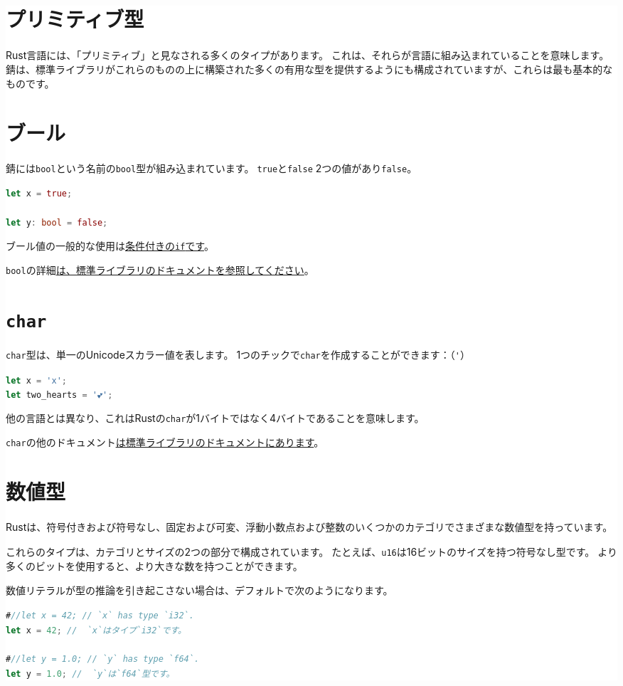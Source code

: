 # プリミティブ型

Rust言語には、「プリミティブ」と見なされる多くのタイプがあります。
これは、それらが言語に組み込まれていることを意味します。
錆は、標準ライブラリがこれらのものの上に構築された多くの有用な型を提供するようにも構成されていますが、これらは最も基本的なものです。

# ブール

錆には`bool`という名前の`bool`型が組み込まれています。
`true`と`false` 2つの値があり`false`。

```rust
let x = true;

let y: bool = false;
```

ブール値の一般的な使用は[条件付きの`if`です][if]。

[if]: if.html

`bool`の詳細[は、標準ライブラリのドキュメントを参照してください][bool]。

[bool]: ../../std/primitive.bool.html

# `char`
`char`型は、単一のUnicodeスカラー値を表します。
1つのチックで`char`を作成することができます：（`'`）

```rust
let x = 'x';
let two_hearts = '💕';
```

他の言語とは異なり、これはRustの`char`が1バイトではなく4バイトであることを意味します。

`char`の他のドキュメント[は標準ライブラリのドキュメントにあります][char]。

[char]: ../../std/primitive.char.html

# 数値型

Rustは、符号付きおよび符号なし、固定および可変、浮動小数点および整数のいくつかのカテゴリでさまざまな数値型を持っています。

これらのタイプは、カテゴリとサイズの2つの部分で構成されています。
たとえば、`u16`は16ビットのサイズを持つ符号なし型です。
より多くのビットを使用すると、より大きな数を持つことができます。

数値リテラルが型の推論を引き起こさない場合は、デフォルトで次のようになります。

```rust
#//let x = 42; // `x` has type `i32`.
let x = 42; //  `x`はタイプ`i32`です。

#//let y = 1.0; // `y` has type `f64`.
let y = 1.0; //  `y`は`f64`型です。
```


[array]: ../../std/primitive.array.html
[generics]: generics.html
[slice]: ../../std/primitive.slice.html
[dst]: unsized-types.html
 [strings]: strings.html
 [references]: references-and-borrowing.html
[str]: ../../std/primitive.str.html
[arity]: glossary.html#arity
[let]: variable-bindings.html
[tuple]: ../../std/primitive.tuple.html